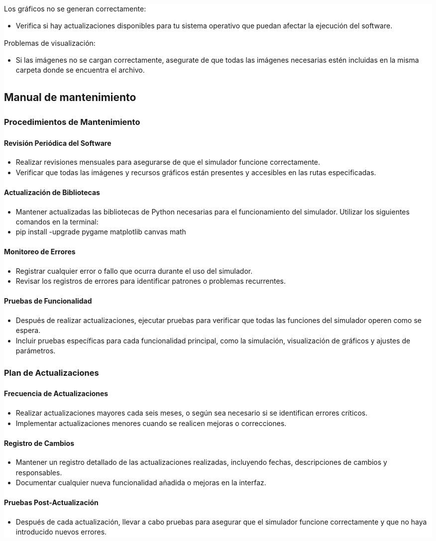 Los gráficos no se generan correctamente:
* Verifica si hay actualizaciones disponibles para tu sistema operativo que puedan afectar la ejecución del software.

Problemas de visualización:
* Si las imágenes no se cargan correctamente, asegurate de que todas las imágenes necesarias estén incluidas en la misma carpeta donde se encuentra el archivo.

## Manual de mantenimiento

### Procedimientos de Mantenimiento

#### Revisión Periódica del Software

* Realizar revisiones mensuales para asegurarse de que el simulador funcione correctamente.
* Verificar que todas las imágenes y recursos gráficos están presentes y accesibles en las rutas especificadas.

#### Actualización de Bibliotecas

* Mantener actualizadas las bibliotecas de Python necesarias para el funcionamiento del simulador. Utilizar los siguientes comandos en la terminal:
* pip install -upgrade pygame matplotlib canvas math

#### Monitoreo de Errores

* Registrar cualquier error o fallo que ocurra durante el uso del simulador.
* Revisar los registros de errores para identificar patrones o problemas recurrentes.

#### Pruebas de Funcionalidad

* Después de realizar actualizaciones, ejecutar pruebas para verificar que todas las funciones del simulador operen como se espera.
* Incluir pruebas específicas para cada funcionalidad principal, como la simulación, visualización de gráficos y ajustes de parámetros.

### Plan de Actualizaciones

#### Frecuencia de Actualizaciones

* Realizar actualizaciones mayores cada seis meses, o según sea necesario si se identifican errores críticos.
* Implementar actualizaciones menores cuando se realicen mejoras o correcciones.

#### Registro de Cambios

* Mantener un registro detallado de las actualizaciones realizadas, incluyendo fechas, descripciones de cambios y responsables.
* Documentar cualquier nueva funcionalidad añadida o mejoras en la interfaz.

#### Pruebas Post-Actualización

* Después de cada actualización, llevar a cabo pruebas para asegurar que el simulador funcione correctamente y que no haya introducido nuevos errores.
